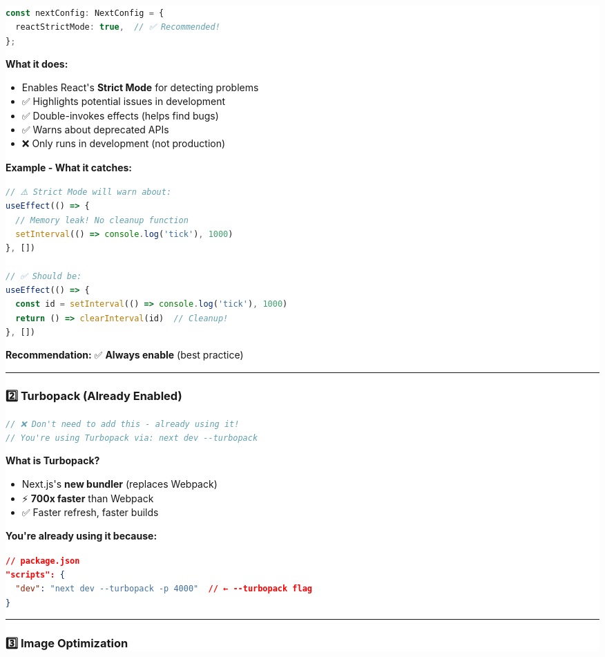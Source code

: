 ```typescript
const nextConfig: NextConfig = {
  reactStrictMode: true,  // ✅ Recommended!
};
```

**What it does:**
- Enables React's **Strict Mode** for detecting problems
- ✅ Highlights potential issues in development
- ✅ Double-invokes effects (helps find bugs)
- ✅ Warns about deprecated APIs
- ❌ Only runs in development (not production)

**Example - What it catches:**
```typescript
// ⚠️ Strict Mode will warn about:
useEffect(() => {
  // Memory leak! No cleanup function
  setInterval(() => console.log('tick'), 1000)
}, [])

// ✅ Should be:
useEffect(() => {
  const id = setInterval(() => console.log('tick'), 1000)
  return () => clearInterval(id)  // Cleanup!
}, [])
```

**Recommendation:** ✅ **Always enable** (best practice)

---

### **2️⃣ Turbopack (Already Enabled)**

```typescript
// ❌ Don't need to add this - already using it!
// You're using Turbopack via: next dev --turbopack
```

**What is Turbopack?**
- Next.js's **new bundler** (replaces Webpack)
- ⚡ **700x faster** than Webpack
- ✅ Faster refresh, faster builds

**You're already using it because:**
```json
// package.json
"scripts": {
  "dev": "next dev --turbopack -p 4000"  // ← --turbopack flag
}
```

---

### **3️⃣ Image Optimization**
